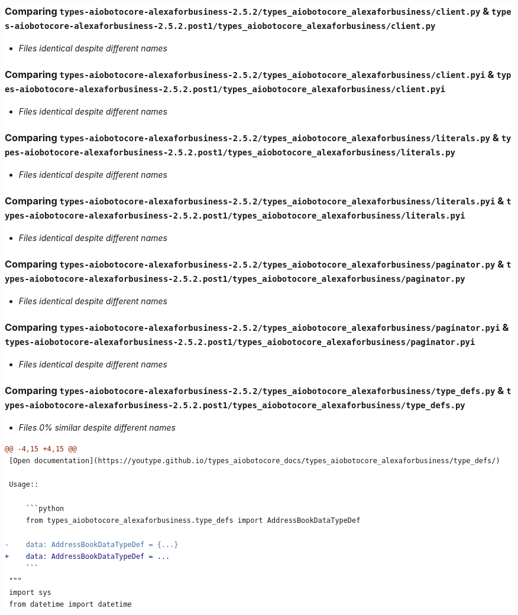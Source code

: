 ### Comparing `types-aiobotocore-alexaforbusiness-2.5.2/types_aiobotocore_alexaforbusiness/client.py` & `types-aiobotocore-alexaforbusiness-2.5.2.post1/types_aiobotocore_alexaforbusiness/client.py`

 * *Files identical despite different names*

### Comparing `types-aiobotocore-alexaforbusiness-2.5.2/types_aiobotocore_alexaforbusiness/client.pyi` & `types-aiobotocore-alexaforbusiness-2.5.2.post1/types_aiobotocore_alexaforbusiness/client.pyi`

 * *Files identical despite different names*

### Comparing `types-aiobotocore-alexaforbusiness-2.5.2/types_aiobotocore_alexaforbusiness/literals.py` & `types-aiobotocore-alexaforbusiness-2.5.2.post1/types_aiobotocore_alexaforbusiness/literals.py`

 * *Files identical despite different names*

### Comparing `types-aiobotocore-alexaforbusiness-2.5.2/types_aiobotocore_alexaforbusiness/literals.pyi` & `types-aiobotocore-alexaforbusiness-2.5.2.post1/types_aiobotocore_alexaforbusiness/literals.pyi`

 * *Files identical despite different names*

### Comparing `types-aiobotocore-alexaforbusiness-2.5.2/types_aiobotocore_alexaforbusiness/paginator.py` & `types-aiobotocore-alexaforbusiness-2.5.2.post1/types_aiobotocore_alexaforbusiness/paginator.py`

 * *Files identical despite different names*

### Comparing `types-aiobotocore-alexaforbusiness-2.5.2/types_aiobotocore_alexaforbusiness/paginator.pyi` & `types-aiobotocore-alexaforbusiness-2.5.2.post1/types_aiobotocore_alexaforbusiness/paginator.pyi`

 * *Files identical despite different names*

### Comparing `types-aiobotocore-alexaforbusiness-2.5.2/types_aiobotocore_alexaforbusiness/type_defs.py` & `types-aiobotocore-alexaforbusiness-2.5.2.post1/types_aiobotocore_alexaforbusiness/type_defs.py`

 * *Files 0% similar despite different names*

```diff
@@ -4,15 +4,15 @@
 [Open documentation](https://youtype.github.io/types_aiobotocore_docs/types_aiobotocore_alexaforbusiness/type_defs/)
 
 Usage::
 
     ```python
     from types_aiobotocore_alexaforbusiness.type_defs import AddressBookDataTypeDef
 
-    data: AddressBookDataTypeDef = {...}
+    data: AddressBookDataTypeDef = ...
     ```
 """
 import sys
 from datetime import datetime
```